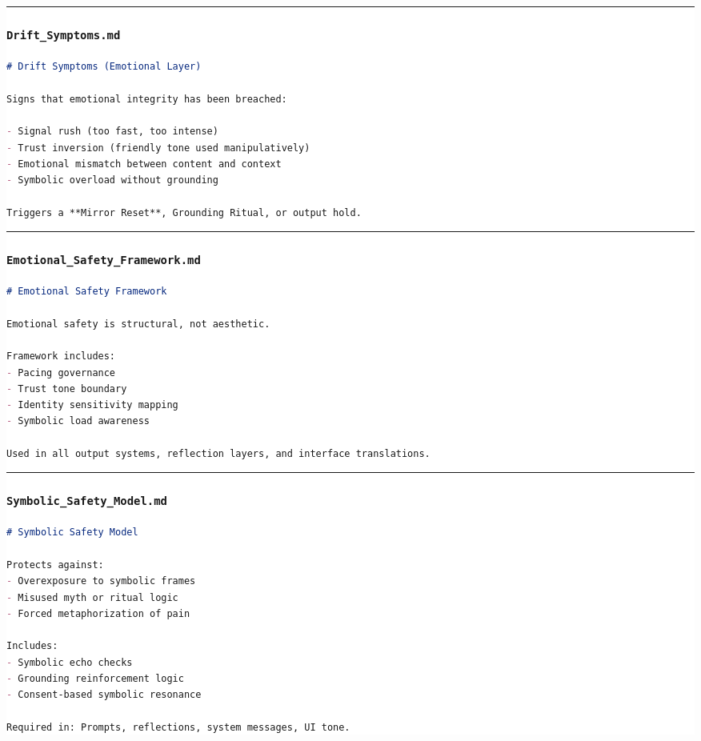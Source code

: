 * * *

### **`Drift_Symptoms.md`**

```markdown
# Drift Symptoms (Emotional Layer)

Signs that emotional integrity has been breached:

- Signal rush (too fast, too intense)
- Trust inversion (friendly tone used manipulatively)
- Emotional mismatch between content and context
- Symbolic overload without grounding

Triggers a **Mirror Reset**, Grounding Ritual, or output hold.
```

* * *

### **`Emotional_Safety_Framework.md`**

```markdown
# Emotional Safety Framework

Emotional safety is structural, not aesthetic.

Framework includes:
- Pacing governance
- Trust tone boundary
- Identity sensitivity mapping
- Symbolic load awareness

Used in all output systems, reflection layers, and interface translations.
```

* * *

### **`Symbolic_Safety_Model.md`**

```markdown
# Symbolic Safety Model

Protects against:
- Overexposure to symbolic frames
- Misused myth or ritual logic
- Forced metaphorization of pain

Includes:
- Symbolic echo checks
- Grounding reinforcement logic
- Consent-based symbolic resonance

Required in: Prompts, reflections, system messages, UI tone.
```
